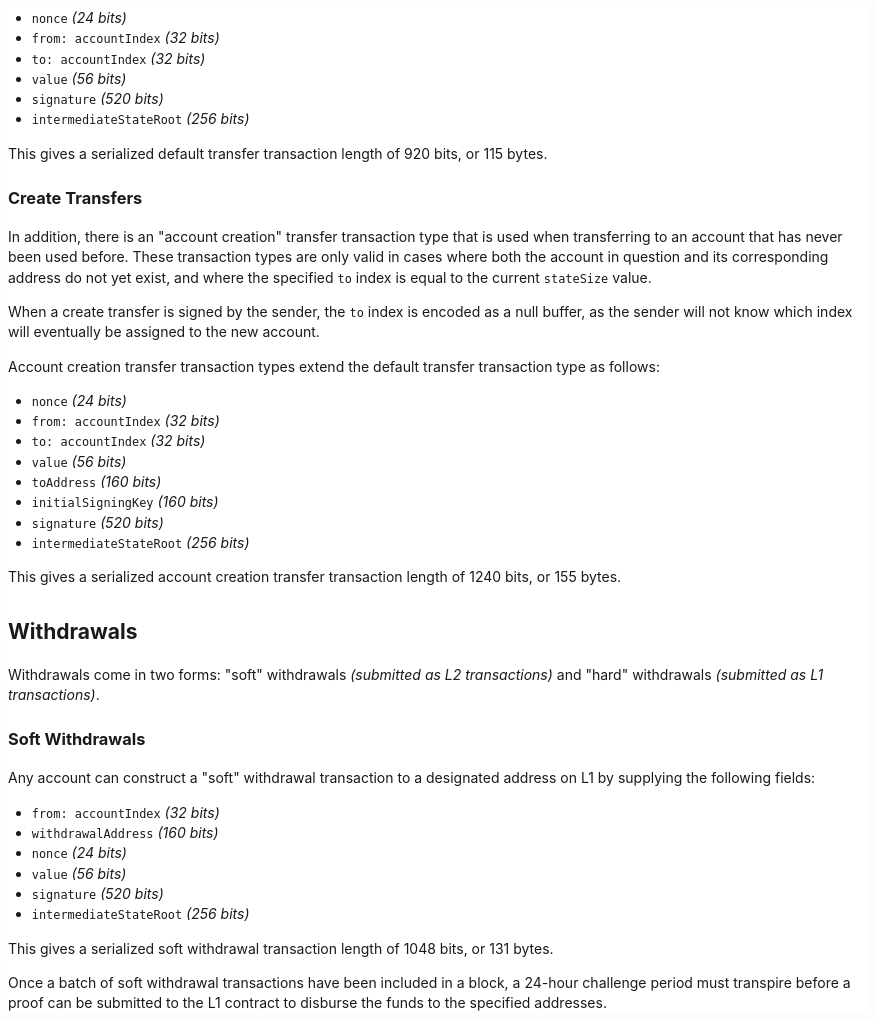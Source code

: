 - `nonce` _(24 bits)_
- `from: accountIndex` _(32 bits)_
- `to: accountIndex` _(32 bits)_
- `value` _(56 bits)_
- `signature` _(520 bits)_
- `intermediateStateRoot` _(256 bits)_

This gives a serialized default transfer transaction length of 920 bits, or 115 bytes.

### Create Transfers

In addition, there is an "account creation" transfer transaction type that is used when transferring to an account that has never been used before. These transaction types are only valid in cases where both the account in question and its corresponding address do not yet exist, and where the specified `to` index is equal to the current `stateSize` value.

When a create transfer is signed by the sender, the `to` index is encoded as a null buffer, as the sender will not know which index will eventually be assigned to the new account.

Account creation transfer transaction types extend the default transfer transaction type as follows:

- `nonce` _(24 bits)_
- `from: accountIndex` _(32 bits)_
- `to: accountIndex` _(32 bits)_
- `value` _(56 bits)_
- `toAddress` _(160 bits)_
- `initialSigningKey` _(160 bits)_
- `signature` _(520 bits)_
- `intermediateStateRoot` _(256 bits)_

This gives a serialized account creation transfer transaction length of 1240 bits, or 155 bytes.

## Withdrawals

Withdrawals come in two forms: "soft" withdrawals _(submitted as L2 transactions)_ and "hard" withdrawals _(submitted as L1 transactions)_.

### Soft Withdrawals

Any account can construct a "soft" withdrawal transaction to a designated address on L1 by supplying the following fields:

- `from: accountIndex` _(32 bits)_
- `withdrawalAddress` _(160 bits)_
- `nonce` _(24 bits)_
- `value` _(56 bits)_
- `signature` _(520 bits)_
- `intermediateStateRoot` _(256 bits)_

This gives a serialized soft withdrawal transaction length of 1048 bits, or 131 bytes.

Once a batch of soft withdrawal transactions have been included in a block, a 24-hour challenge period must transpire before a proof can be submitted to the L1 contract to disburse the funds to the specified addresses.
